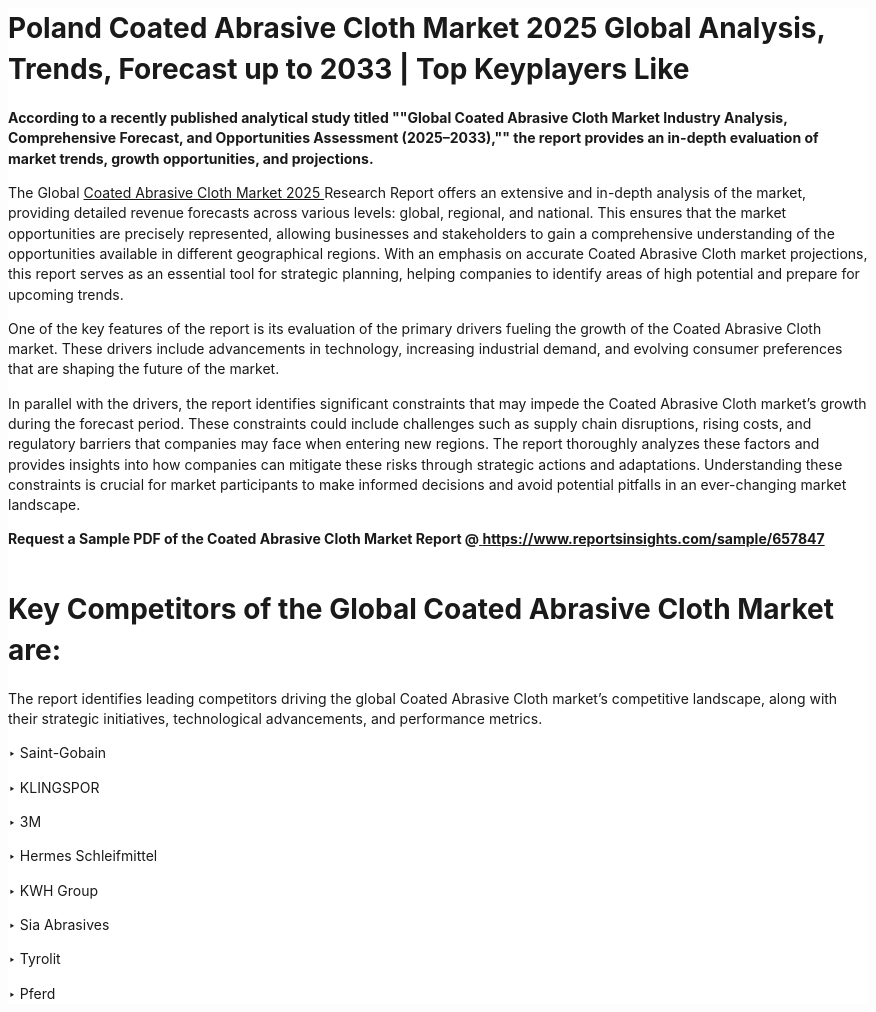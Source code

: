 # Poland Coated Abrasive Cloth Market 2025 Global Analysis, Trends, Forecast up to 2033 | Top Keyplayers Like

<strong>According to a recently published analytical study titled ""Global Coated Abrasive Cloth Market Industry Analysis, Comprehensive Forecast, and Opportunities Assessment (2025–2033),"" the report provides an in-depth evaluation of market trends, growth opportunities, and projections.</strong>

The Global <a href=https://www.reportsinsights.com/sample/657847>Coated Abrasive Cloth Market 2025 </a> Research Report offers an extensive and in-depth analysis of the market, providing detailed revenue forecasts across various levels: global, regional, and national. This ensures that the market opportunities are precisely represented, allowing businesses and stakeholders to gain a comprehensive understanding of the opportunities available in different geographical regions. With an emphasis on accurate Coated Abrasive Cloth market projections, this report serves as an essential tool for strategic planning, helping companies to identify areas of high potential and prepare for upcoming trends.

One of the key features of the report is its evaluation of the primary drivers fueling the growth of the Coated Abrasive Cloth market. These drivers include advancements in technology, increasing industrial demand, and evolving consumer preferences that are shaping the future of the market. 

In parallel with the drivers, the report identifies significant constraints that may impede the Coated Abrasive Cloth market’s growth during the forecast period. These constraints could include challenges such as supply chain disruptions, rising costs, and regulatory barriers that companies may face when entering new regions. The report thoroughly analyzes these factors and provides insights into how companies can mitigate these risks through strategic actions and adaptations. Understanding these constraints is crucial for market participants to make informed decisions and avoid potential pitfalls in an ever-changing market landscape.

<strong>Request a Sample PDF of the Coated Abrasive Cloth Market Report </strong><strong>@<a href=https://www.reportsinsights.com/sample/657847> https://www.reportsinsights.com/sample/657847</a></strong></font>

# <strong>Key Competitors of the Global Coated Abrasive Cloth Market are:</strong>

The report identifies leading competitors driving the global Coated Abrasive Cloth market’s competitive landscape, along with their strategic initiatives, technological advancements, and performance metrics.

‣ Saint-Gobain

‣ KLINGSPOR

‣ 3M

‣ Hermes Schleifmittel

‣ KWH Group

‣ Sia Abrasives

‣ Tyrolit

‣ Pferd

